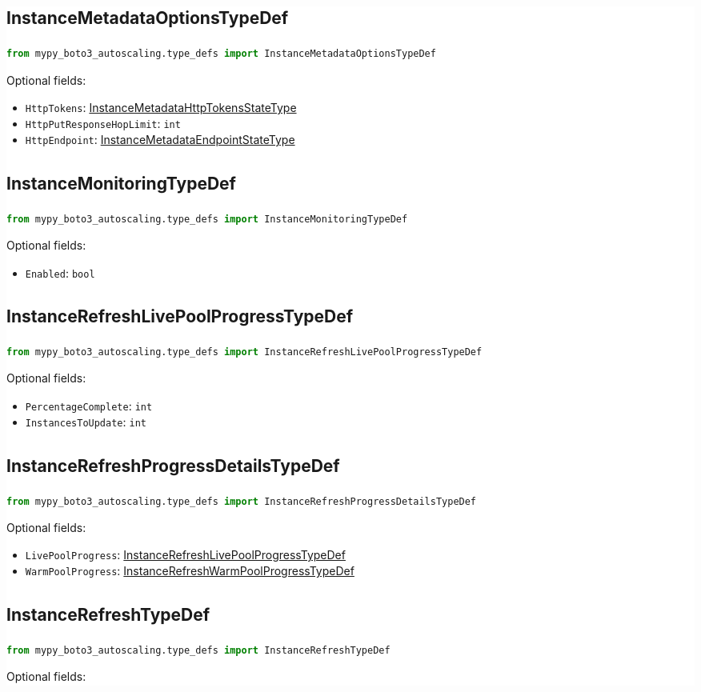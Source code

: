 ## InstanceMetadataOptionsTypeDef

```python
from mypy_boto3_autoscaling.type_defs import InstanceMetadataOptionsTypeDef
```

Optional fields:

- `HttpTokens`:
  [InstanceMetadataHttpTokensStateType](./literals.md#instancemetadatahttptokensstatetype)
- `HttpPutResponseHopLimit`: `int`
- `HttpEndpoint`:
  [InstanceMetadataEndpointStateType](./literals.md#instancemetadataendpointstatetype)

## InstanceMonitoringTypeDef

```python
from mypy_boto3_autoscaling.type_defs import InstanceMonitoringTypeDef
```

Optional fields:

- `Enabled`: `bool`

## InstanceRefreshLivePoolProgressTypeDef

```python
from mypy_boto3_autoscaling.type_defs import InstanceRefreshLivePoolProgressTypeDef
```

Optional fields:

- `PercentageComplete`: `int`
- `InstancesToUpdate`: `int`

## InstanceRefreshProgressDetailsTypeDef

```python
from mypy_boto3_autoscaling.type_defs import InstanceRefreshProgressDetailsTypeDef
```

Optional fields:

- `LivePoolProgress`:
  [InstanceRefreshLivePoolProgressTypeDef](./type_defs.md#instancerefreshlivepoolprogresstypedef)
- `WarmPoolProgress`:
  [InstanceRefreshWarmPoolProgressTypeDef](./type_defs.md#instancerefreshwarmpoolprogresstypedef)

## InstanceRefreshTypeDef

```python
from mypy_boto3_autoscaling.type_defs import InstanceRefreshTypeDef
```

Optional fields:
